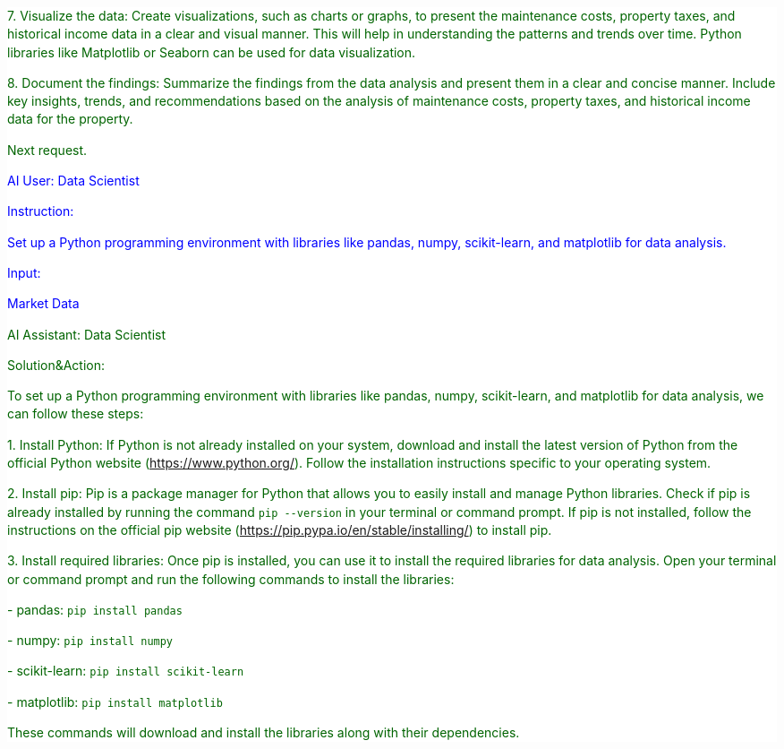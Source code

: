 <span style='color: darkgreen;'>7. Visualize the data: Create visualizations, such as charts or graphs, to present the maintenance costs, property taxes, and historical income data in a clear and visual manner. This will help in understanding the patterns and trends over time. Python libraries like Matplotlib or Seaborn can be used for data visualization.</span>


<span style='color: darkgreen;'>8. Document the findings: Summarize the findings from the data analysis and present them in a clear and concise manner. Include key insights, trends, and recommendations based on the analysis of maintenance costs, property taxes, and historical income data for the property.</span>


<span style='color: darkgreen;'>Next request.</span>


<span style='color: blue;'>AI User: Data Scientist</span>


<span style='color: blue;'>Instruction:</span>

<span style='color: blue;'>Set up a Python programming environment with libraries like pandas, numpy, scikit-learn, and matplotlib for data analysis.</span>

<span style='color: blue;'>Input:</span>

<span style='color: blue;'>Market Data</span>


<span style='color: darkgreen;'>AI Assistant: Data Scientist</span>


<span style='color: darkgreen;'>Solution&amp;Action:</span>

<span style='color: darkgreen;'>To set up a Python programming environment with libraries like pandas, numpy, scikit-learn, and matplotlib for data analysis, we can follow these steps:</span>


<span style='color: darkgreen;'>1. Install Python: If Python is not already installed on your system, download and install the latest version of Python from the official Python website (https://www.python.org/). Follow the installation instructions specific to your operating system.</span>


<span style='color: darkgreen;'>2. Install pip: Pip is a package manager for Python that allows you to easily install and manage Python libraries. Check if pip is already installed by running the command `pip --version` in your terminal or command prompt. If pip is not installed, follow the instructions on the official pip website (https://pip.pypa.io/en/stable/installing/) to install pip.</span>


<span style='color: darkgreen;'>3. Install required libraries: Once pip is installed, you can use it to install the required libraries for data analysis. Open your terminal or command prompt and run the following commands to install the libraries:</span>


<span style='color: darkgreen;'>   - pandas: `pip install pandas`</span>

<span style='color: darkgreen;'>   - numpy: `pip install numpy`</span>

<span style='color: darkgreen;'>   - scikit-learn: `pip install scikit-learn`</span>

<span style='color: darkgreen;'>   - matplotlib: `pip install matplotlib`</span>


<span style='color: darkgreen;'>   These commands will download and install the libraries along with their dependencies.</span>
